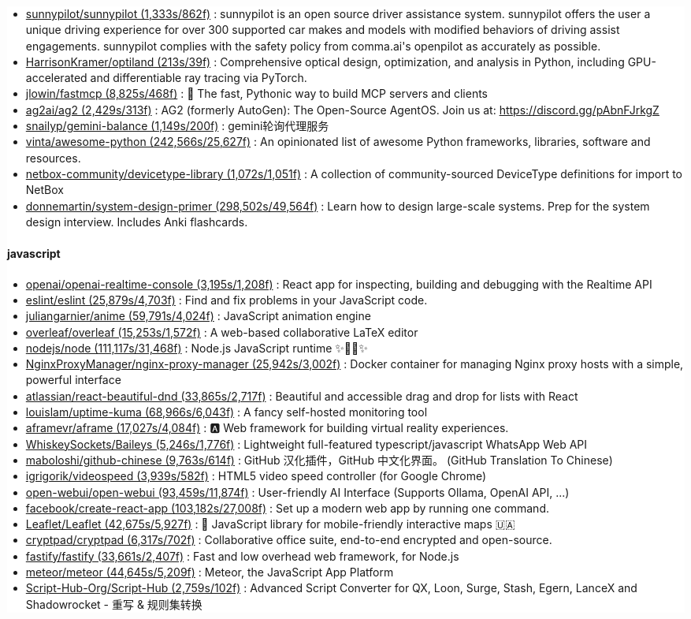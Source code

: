 * [sunnypilot/sunnypilot (1,333s/862f)](https://github.com/sunnypilot/sunnypilot) : sunnypilot is an open source driver assistance system. sunnypilot offers the user a unique driving experience for over 300 supported car makes and models with modified behaviors of driving assist engagements. sunnypilot complies with the safety policy from comma.ai's openpilot as accurately as possible.
* [HarrisonKramer/optiland (213s/39f)](https://github.com/HarrisonKramer/optiland) : Comprehensive optical design, optimization, and analysis in Python, including GPU-accelerated and differentiable ray tracing via PyTorch.
* [jlowin/fastmcp (8,825s/468f)](https://github.com/jlowin/fastmcp) : 🚀 The fast, Pythonic way to build MCP servers and clients
* [ag2ai/ag2 (2,429s/313f)](https://github.com/ag2ai/ag2) : AG2 (formerly AutoGen): The Open-Source AgentOS. Join us at: https://discord.gg/pAbnFJrkgZ
* [snailyp/gemini-balance (1,149s/200f)](https://github.com/snailyp/gemini-balance) : gemini轮询代理服务
* [vinta/awesome-python (242,566s/25,627f)](https://github.com/vinta/awesome-python) : An opinionated list of awesome Python frameworks, libraries, software and resources.
* [netbox-community/devicetype-library (1,072s/1,051f)](https://github.com/netbox-community/devicetype-library) : A collection of community-sourced DeviceType definitions for import to NetBox
* [donnemartin/system-design-primer (298,502s/49,564f)](https://github.com/donnemartin/system-design-primer) : Learn how to design large-scale systems. Prep for the system design interview. Includes Anki flashcards.

#### javascript
* [openai/openai-realtime-console (3,195s/1,208f)](https://github.com/openai/openai-realtime-console) : React app for inspecting, building and debugging with the Realtime API
* [eslint/eslint (25,879s/4,703f)](https://github.com/eslint/eslint) : Find and fix problems in your JavaScript code.
* [juliangarnier/anime (59,791s/4,024f)](https://github.com/juliangarnier/anime) : JavaScript animation engine
* [overleaf/overleaf (15,253s/1,572f)](https://github.com/overleaf/overleaf) : A web-based collaborative LaTeX editor
* [nodejs/node (111,117s/31,468f)](https://github.com/nodejs/node) : Node.js JavaScript runtime ✨🐢🚀✨
* [NginxProxyManager/nginx-proxy-manager (25,942s/3,002f)](https://github.com/NginxProxyManager/nginx-proxy-manager) : Docker container for managing Nginx proxy hosts with a simple, powerful interface
* [atlassian/react-beautiful-dnd (33,865s/2,717f)](https://github.com/atlassian/react-beautiful-dnd) : Beautiful and accessible drag and drop for lists with React
* [louislam/uptime-kuma (68,966s/6,043f)](https://github.com/louislam/uptime-kuma) : A fancy self-hosted monitoring tool
* [aframevr/aframe (17,027s/4,084f)](https://github.com/aframevr/aframe) : 🅰️ Web framework for building virtual reality experiences.
* [WhiskeySockets/Baileys (5,246s/1,776f)](https://github.com/WhiskeySockets/Baileys) : Lightweight full-featured typescript/javascript WhatsApp Web API
* [maboloshi/github-chinese (9,763s/614f)](https://github.com/maboloshi/github-chinese) : GitHub 汉化插件，GitHub 中文化界面。 (GitHub Translation To Chinese)
* [igrigorik/videospeed (3,939s/582f)](https://github.com/igrigorik/videospeed) : HTML5 video speed controller (for Google Chrome)
* [open-webui/open-webui (93,459s/11,874f)](https://github.com/open-webui/open-webui) : User-friendly AI Interface (Supports Ollama, OpenAI API, ...)
* [facebook/create-react-app (103,182s/27,008f)](https://github.com/facebook/create-react-app) : Set up a modern web app by running one command.
* [Leaflet/Leaflet (42,675s/5,927f)](https://github.com/Leaflet/Leaflet) : 🍃 JavaScript library for mobile-friendly interactive maps 🇺🇦
* [cryptpad/cryptpad (6,317s/702f)](https://github.com/cryptpad/cryptpad) : Collaborative office suite, end-to-end encrypted and open-source.
* [fastify/fastify (33,661s/2,407f)](https://github.com/fastify/fastify) : Fast and low overhead web framework, for Node.js
* [meteor/meteor (44,645s/5,209f)](https://github.com/meteor/meteor) : Meteor, the JavaScript App Platform
* [Script-Hub-Org/Script-Hub (2,759s/102f)](https://github.com/Script-Hub-Org/Script-Hub) : Advanced Script Converter for QX, Loon, Surge, Stash, Egern, LanceX and Shadowrocket - 重写 & 规则集转换
